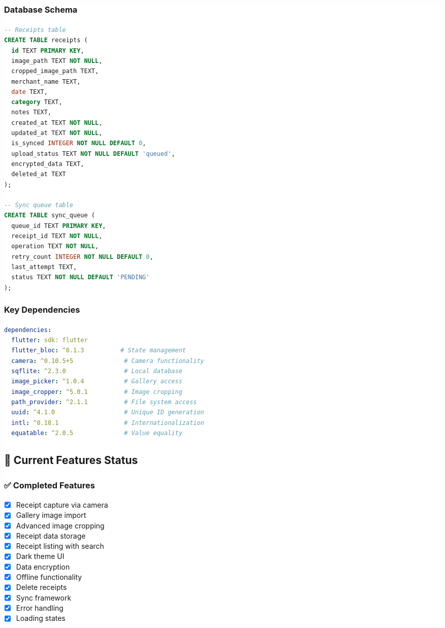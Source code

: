 ### Database Schema

```sql
-- Receipts table
CREATE TABLE receipts (
  id TEXT PRIMARY KEY,
  image_path TEXT NOT NULL,
  cropped_image_path TEXT,
  merchant_name TEXT,
  date TEXT,
  category TEXT,
  notes TEXT,
  created_at TEXT NOT NULL,
  updated_at TEXT NOT NULL,
  is_synced INTEGER NOT NULL DEFAULT 0,
  upload_status TEXT NOT NULL DEFAULT 'queued',
  encrypted_data TEXT,
  deleted_at TEXT
);

-- Sync queue table
CREATE TABLE sync_queue (
  queue_id TEXT PRIMARY KEY,
  receipt_id TEXT NOT NULL,
  operation TEXT NOT NULL,
  retry_count INTEGER NOT NULL DEFAULT 0,
  last_attempt TEXT,
  status TEXT NOT NULL DEFAULT 'PENDING'
);
```

### Key Dependencies

```yaml
dependencies:
  flutter: sdk: flutter
  flutter_bloc: ^8.1.3          # State management
  camera: ^0.10.5+5              # Camera functionality
  sqflite: ^2.3.0                # Local database
  image_picker: ^1.0.4           # Gallery access
  image_cropper: ^5.0.1          # Image cropping
  path_provider: ^2.1.1          # File system access
  uuid: ^4.1.0                   # Unique ID generation
  intl: ^0.18.1                  # Internationalization
  equatable: ^2.0.5              # Value equality
```

## 🎯 Current Features Status

### ✅ Completed Features
- [x] Receipt capture via camera
- [x] Gallery image import
- [x] Advanced image cropping
- [x] Receipt data storage
- [x] Receipt listing with search
- [x] Dark theme UI
- [x] Data encryption
- [x] Offline functionality
- [x] Delete receipts
- [x] Sync framework
- [x] Error handling
- [x] Loading states
